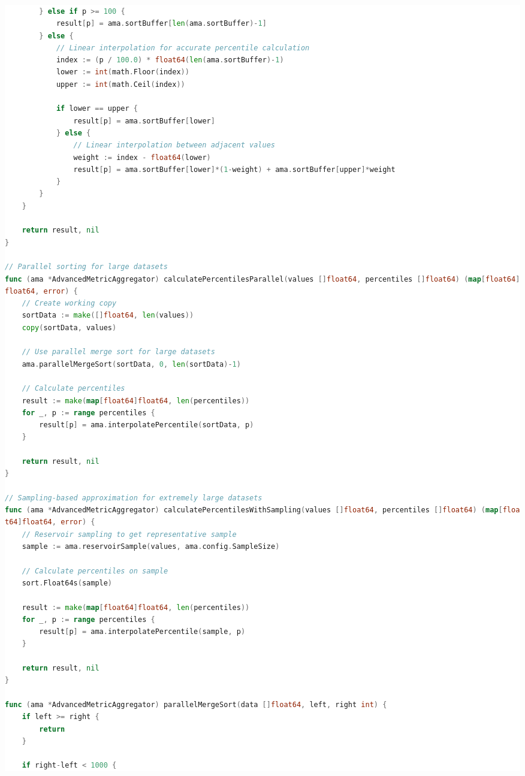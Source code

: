 ```go
        } else if p >= 100 {
            result[p] = ama.sortBuffer[len(ama.sortBuffer)-1]
        } else {
            // Linear interpolation for accurate percentile calculation
            index := (p / 100.0) * float64(len(ama.sortBuffer)-1)
            lower := int(math.Floor(index))
            upper := int(math.Ceil(index))
            
            if lower == upper {
                result[p] = ama.sortBuffer[lower]
            } else {
                // Linear interpolation between adjacent values
                weight := index - float64(lower)
                result[p] = ama.sortBuffer[lower]*(1-weight) + ama.sortBuffer[upper]*weight
            }
        }
    }
    
    return result, nil
}

// Parallel sorting for large datasets
func (ama *AdvancedMetricAggregator) calculatePercentilesParallel(values []float64, percentiles []float64) (map[float64]float64, error) {
    // Create working copy
    sortData := make([]float64, len(values))
    copy(sortData, values)
    
    // Use parallel merge sort for large datasets
    ama.parallelMergeSort(sortData, 0, len(sortData)-1)
    
    // Calculate percentiles
    result := make(map[float64]float64, len(percentiles))
    for _, p := range percentiles {
        result[p] = ama.interpolatePercentile(sortData, p)
    }
    
    return result, nil
}

// Sampling-based approximation for extremely large datasets
func (ama *AdvancedMetricAggregator) calculatePercentilesWithSampling(values []float64, percentiles []float64) (map[float64]float64, error) {
    // Reservoir sampling to get representative sample
    sample := ama.reservoirSample(values, ama.config.SampleSize)
    
    // Calculate percentiles on sample
    sort.Float64s(sample)
    
    result := make(map[float64]float64, len(percentiles))
    for _, p := range percentiles {
        result[p] = ama.interpolatePercentile(sample, p)
    }
    
    return result, nil
}

func (ama *AdvancedMetricAggregator) parallelMergeSort(data []float64, left, right int) {
    if left >= right {
        return
    }
    
    if right-left < 1000 {
```